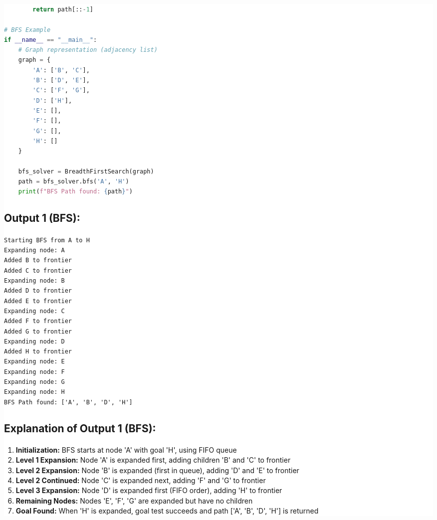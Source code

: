 ```python
        return path[::-1]

# BFS Example
if __name__ == "__main__":
    # Graph representation (adjacency list)
    graph = {
        'A': ['B', 'C'],
        'B': ['D', 'E'],
        'C': ['F', 'G'],
        'D': ['H'],
        'E': [],
        'F': [],
        'G': [],
        'H': []
    }
    
    bfs_solver = BreadthFirstSearch(graph)
    path = bfs_solver.bfs('A', 'H')
    print(f"BFS Path found: {path}")
```

## Output 1 (BFS):
```
Starting BFS from A to H
Expanding node: A
Added B to frontier
Added C to frontier
Expanding node: B
Added D to frontier
Added E to frontier
Expanding node: C
Added F to frontier
Added G to frontier
Expanding node: D
Added H to frontier
Expanding node: E
Expanding node: F
Expanding node: G
Expanding node: H
BFS Path found: ['A', 'B', 'D', 'H']
```

## Explanation of Output 1 (BFS):
1. **Initialization:** BFS starts at node 'A' with goal 'H', using FIFO queue
2. **Level 1 Expansion:** Node 'A' is expanded first, adding children 'B' and 'C' to frontier
3. **Level 2 Expansion:** Node 'B' is expanded (first in queue), adding 'D' and 'E' to frontier
4. **Level 2 Continued:** Node 'C' is expanded next, adding 'F' and 'G' to frontier
5. **Level 3 Expansion:** Node 'D' is expanded first (FIFO order), adding 'H' to frontier
6. **Remaining Nodes:** Nodes 'E', 'F', 'G' are expanded but have no children
7. **Goal Found:** When 'H' is expanded, goal test succeeds and path ['A', 'B', 'D', 'H'] is returned
